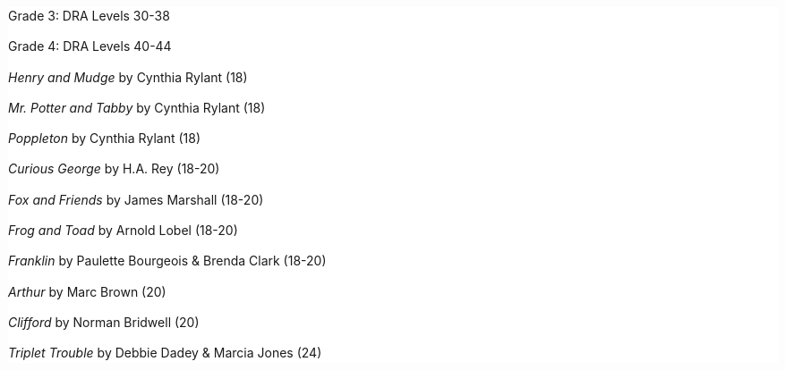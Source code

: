 Grade 3: DRA Levels 30-38
</p>
<p>
Grade 4: DRA Levels 40-44
</p>
<p>
<i>
Henry and Mudge
</i>
by Cynthia Rylant (18)
</p>
<p>
<i>
Mr. Potter and Tabby
</i>
by Cynthia Rylant (18)
</p>
<p>
<i>
Poppleton
</i>
by Cynthia Rylant (18)
</p>
<p>
<i>
Curious George
</i>
by H.A. Rey (18-20)
</p>
<p>
<i>
Fox and Friends
</i>
by James Marshall (18-20)
</p>
<p>
<i>
Frog and Toad
</i>
by Arnold Lobel (18-20)
</p>
<p>
<i>
Franklin
</i>
by Paulette Bourgeois &amp; Brenda Clark (18-20)
</p>
<p>
<i>
Arthur
</i>
by Marc Brown (20)
</p>
<p>
<i>
Clifford
</i>
by Norman Bridwell (20)
</p>
<p>
<i>
Triplet Trouble
</i>
by Debbie Dadey &amp; Marcia Jones (24)